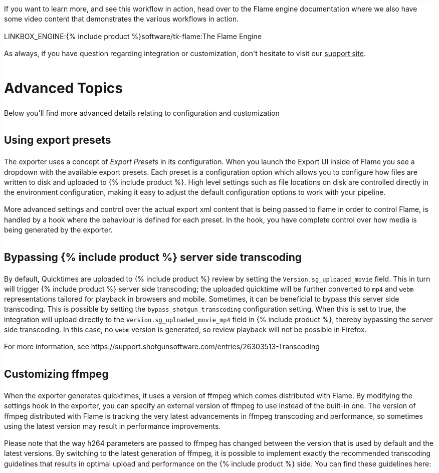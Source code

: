If you want to learn more, and see this workflow in action, head over to
the Flame engine documentation where we also have some video content that demonstrates the various workflows in action.

LINKBOX_ENGINE:{% include product %}software/tk-flame:The Flame Engine

As always, if you have question regarding integration or customization, don't hesitate to visit our [support site](https://knowledge.autodesk.com/contact-support).

# Advanced Topics

Below you'll find more advanced details relating to configuration and customization

## Using export presets

The exporter uses a concept of _Export Presets_ in its configuration. When you launch the Export UI inside of Flame you see a dropdown with the available export presets. Each preset is a configuration option which allows you to configure how files are written to disk and uploaded to {% include product %}. High level settings such as file locations on disk are controlled directly in the environment configuration, making it easy to adjust the default configuration options to work with your pipeline.

More advanced settings and control over the actual export xml content that is being passed to flame in order to control Flame, is handled by a hook where the behaviour is defined for each preset. In the hook, you have complete control over how media is being generated by the exporter.

## Bypassing {% include product %} server side transcoding

By default, Quicktimes are uploaded to {% include product %} review by setting the `Version.sg_uploaded_movie` field. This in turn will trigger {% include product %} server side transcoding; the uploaded quicktime will be further converted to `mp4` and `webm` representations tailored for playback in browsers and mobile. Sometimes, it can be beneficial to bypass this server side transcoding. This is possible by setting the `bypass_shotgun_transcoding` configuration setting. When this is set to true, the integration will upload directly to the `Version.sg_uploaded_movie_mp4` field in {% include product %}, thereby bypassing the server side transcoding. In this case, no `webm` version is generated, so review playback will not be possible in Firefox.

For more information, see https://support.shotgunsoftware.com/entries/26303513-Transcoding

## Customizing ffmpeg

When the exporter generates quicktimes, it uses a version of ffmpeg which comes distributed with Flame. By modifying the settings hook in the exporter, you can specify an external version of ffmpeg to use instead of the built-in one. The version of ffmpeg distributed with Flame is tracking the very latest advancements in ffmpeg transcoding and performance, so sometimes using the latest version may result in performance improvements.

Please note that the way h264 parameters are passed to ffmpeg has changed between the version that is used by default and the latest versions. By switching to the latest generation of ffmpeg, it is possible to implement exactly the recommended transcoding guidelines that results in optimal upload and performance on the {% include product %} side. You can find these guidelines here:
